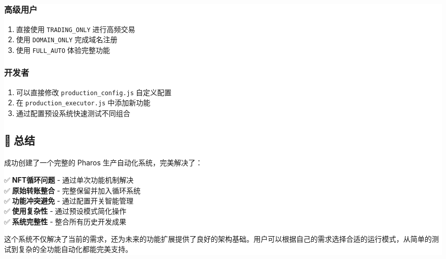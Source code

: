 ### 高级用户
1. 直接使用 `TRADING_ONLY` 进行高频交易
2. 使用 `DOMAIN_ONLY` 完成域名注册
3. 使用 `FULL_AUTO` 体验完整功能

### 开发者
1. 可以直接修改 `production_config.js` 自定义配置
2. 在 `production_executor.js` 中添加新功能
3. 通过配置预设系统快速测试不同组合

## 🎉 总结

成功创建了一个完整的 Pharos 生产自动化系统，完美解决了：

✅ **NFT循环问题** - 通过单次功能机制解决  
✅ **原始转账整合** - 完整保留并加入循环系统  
✅ **功能冲突避免** - 通过配置开关智能管理  
✅ **使用复杂性** - 通过预设模式简化操作  
✅ **系统完整性** - 整合所有历史开发成果  

这个系统不仅解决了当前的需求，还为未来的功能扩展提供了良好的架构基础。用户可以根据自己的需求选择合适的运行模式，从简单的测试到复杂的全功能自动化都能完美支持。
